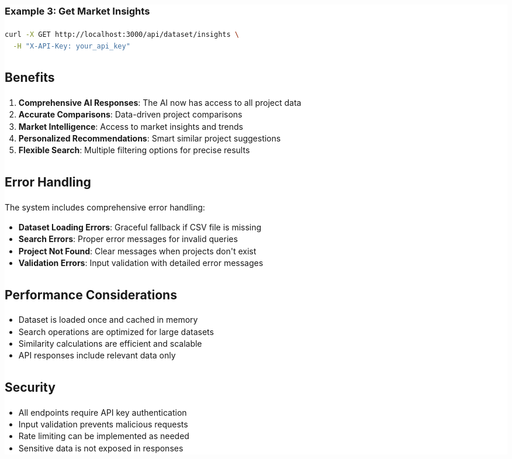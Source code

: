 ### Example 3: Get Market Insights
```bash
curl -X GET http://localhost:3000/api/dataset/insights \
  -H "X-API-Key: your_api_key"
```

## Benefits

1. **Comprehensive AI Responses**: The AI now has access to all project data
2. **Accurate Comparisons**: Data-driven project comparisons
3. **Market Intelligence**: Access to market insights and trends
4. **Personalized Recommendations**: Smart similar project suggestions
5. **Flexible Search**: Multiple filtering options for precise results

## Error Handling

The system includes comprehensive error handling:
- **Dataset Loading Errors**: Graceful fallback if CSV file is missing
- **Search Errors**: Proper error messages for invalid queries
- **Project Not Found**: Clear messages when projects don't exist
- **Validation Errors**: Input validation with detailed error messages

## Performance Considerations

- Dataset is loaded once and cached in memory
- Search operations are optimized for large datasets
- Similarity calculations are efficient and scalable
- API responses include relevant data only

## Security

- All endpoints require API key authentication
- Input validation prevents malicious requests
- Rate limiting can be implemented as needed
- Sensitive data is not exposed in responses 